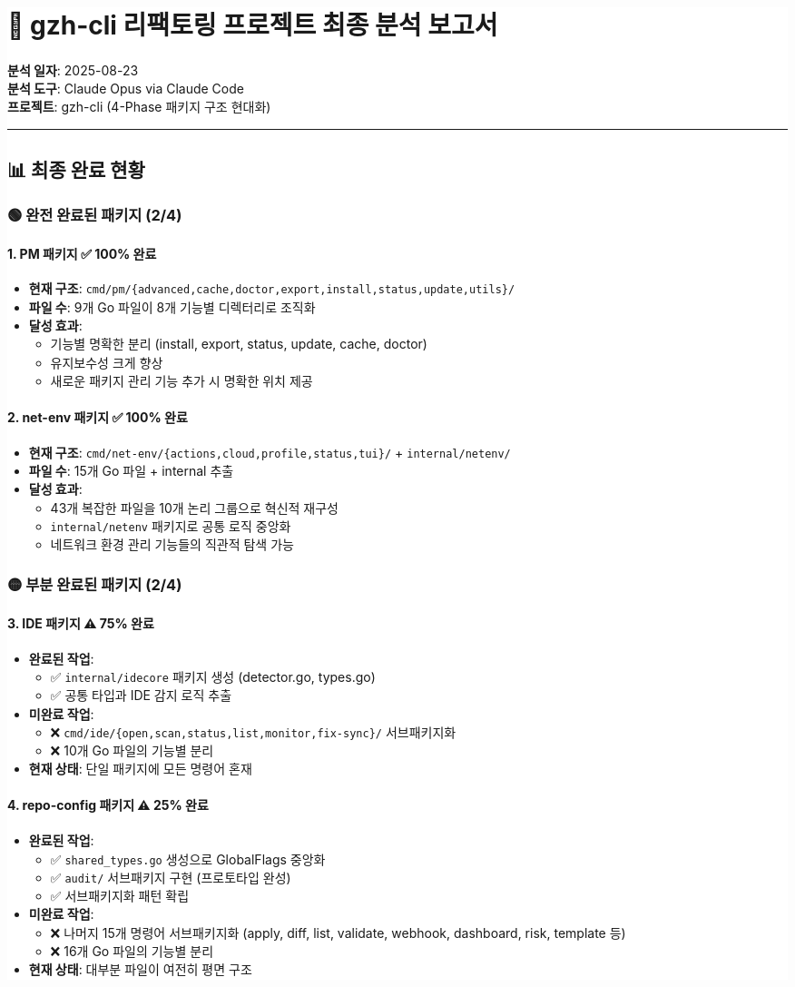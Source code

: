 # 🏁 gzh-cli 리팩토링 프로젝트 최종 분석 보고서

**분석 일자**: 2025-08-23\
**분석 도구**: Claude Opus via Claude Code\
**프로젝트**: gzh-cli (4-Phase 패키지 구조 현대화)

______________________________________________________________________

## 📊 **최종 완료 현황**

### 🟢 **완전 완료된 패키지 (2/4)**

#### 1. **PM 패키지** ✅ **100% 완료**

- **현재 구조**: `cmd/pm/{advanced,cache,doctor,export,install,status,update,utils}/`
- **파일 수**: 9개 Go 파일이 8개 기능별 디렉터리로 조직화
- **달성 효과**:
  - 기능별 명확한 분리 (install, export, status, update, cache, doctor)
  - 유지보수성 크게 향상
  - 새로운 패키지 관리 기능 추가 시 명확한 위치 제공

#### 2. **net-env 패키지** ✅ **100% 완료**

- **현재 구조**: `cmd/net-env/{actions,cloud,profile,status,tui}/` + `internal/netenv/`
- **파일 수**: 15개 Go 파일 + internal 추출
- **달성 효과**:
  - 43개 복잡한 파일을 10개 논리 그룹으로 혁신적 재구성
  - `internal/netenv` 패키지로 공통 로직 중앙화
  - 네트워크 환경 관리 기능들의 직관적 탐색 가능

### 🟡 **부분 완료된 패키지 (2/4)**

#### 3. **IDE 패키지** ⚠️ **75% 완료**

- **완료된 작업**:
  - ✅ `internal/idecore` 패키지 생성 (detector.go, types.go)
  - ✅ 공통 타입과 IDE 감지 로직 추출
- **미완료 작업**:
  - ❌ `cmd/ide/{open,scan,status,list,monitor,fix-sync}/` 서브패키지화
  - ❌ 10개 Go 파일의 기능별 분리
- **현재 상태**: 단일 패키지에 모든 명령어 혼재

#### 4. **repo-config 패키지** ⚠️ **25% 완료**

- **완료된 작업**:
  - ✅ `shared_types.go` 생성으로 GlobalFlags 중앙화
  - ✅ `audit/` 서브패키지 구현 (프로토타입 완성)
  - ✅ 서브패키지화 패턴 확립
- **미완료 작업**:
  - ❌ 나머지 15개 명령어 서브패키지화 (apply, diff, list, validate, webhook, dashboard, risk, template 등)
  - ❌ 16개 Go 파일의 기능별 분리
- **현재 상태**: 대부분 파일이 여전히 평면 구조
